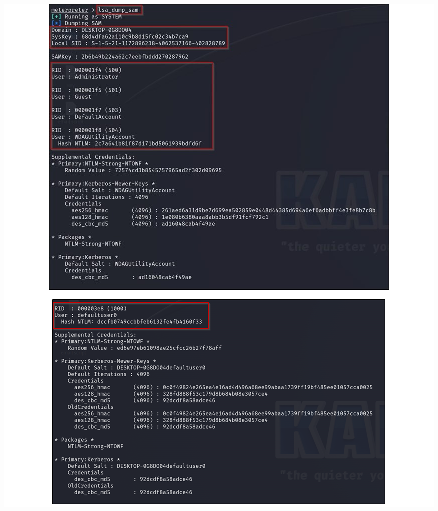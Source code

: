 <p align="center"><img src=images/Picture37.jpg></p>
<p align="center"><img src=images/Picture38.png></p>